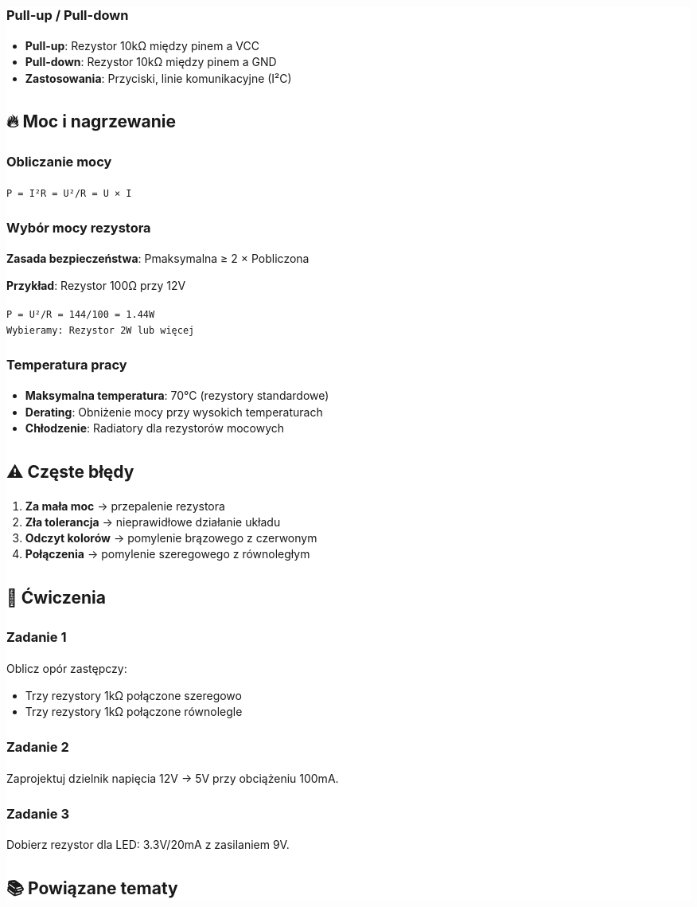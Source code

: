 ### Pull-up / Pull-down
- **Pull-up**: Rezystor 10kΩ między pinem a VCC
- **Pull-down**: Rezystor 10kΩ między pinem a GND
- **Zastosowania**: Przyciski, linie komunikacyjne (I²C)

## 🔥 Moc i nagrzewanie

### Obliczanie mocy
```
P = I²R = U²/R = U × I
```

### Wybór mocy rezystora
**Zasada bezpieczeństwa**: Pmaksymalna ≥ 2 × Pobliczona

**Przykład**: Rezystor 100Ω przy 12V
```
P = U²/R = 144/100 = 1.44W
Wybieramy: Rezystor 2W lub więcej
```

### Temperatura pracy
- **Maksymalna temperatura**: 70°C (rezystory standardowe)
- **Derating**: Obniżenie mocy przy wysokich temperaturach
- **Chłodzenie**: Radiatory dla rezystorów mocowych

## ⚠️ Częste błędy

1. **Za mała moc** → przepalenie rezystora
2. **Zła tolerancja** → nieprawidłowe działanie układu
3. **Odczyt kolorów** → pomylenie brązowego z czerwonym
4. **Połączenia** → pomylenie szeregowego z równoległym

## 🧮 Ćwiczenia

### Zadanie 1
Oblicz opór zastępczy:
- Trzy rezystory 1kΩ połączone szeregowo
- Trzy rezystory 1kΩ połączone równolegle

### Zadanie 2  
Zaprojektuj dzielnik napięcia 12V → 5V przy obciążeniu 100mA.

### Zadanie 3
Dobierz rezystor dla LED: 3.3V/20mA z zasilaniem 9V.

## 📚 Powiązane tematy
